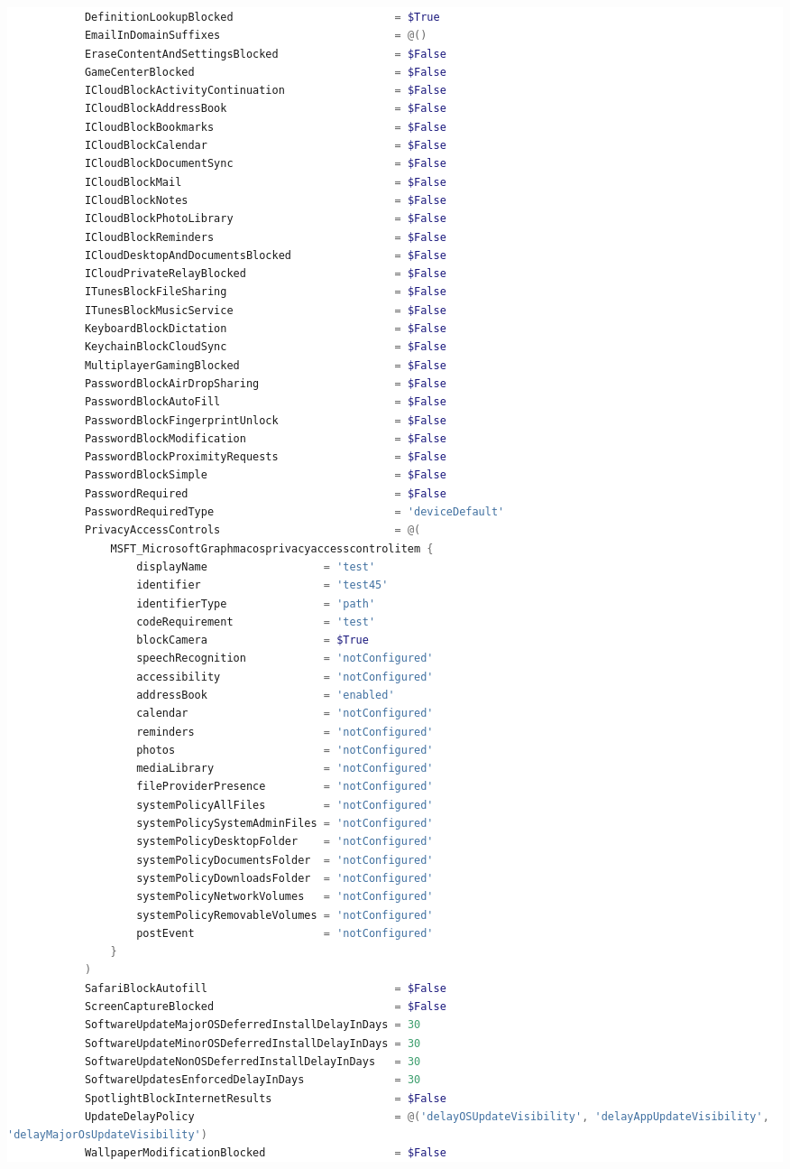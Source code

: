 ```powershell
            DefinitionLookupBlocked                         = $True
            EmailInDomainSuffixes                           = @()
            EraseContentAndSettingsBlocked                  = $False
            GameCenterBlocked                               = $False
            ICloudBlockActivityContinuation                 = $False
            ICloudBlockAddressBook                          = $False
            ICloudBlockBookmarks                            = $False
            ICloudBlockCalendar                             = $False
            ICloudBlockDocumentSync                         = $False
            ICloudBlockMail                                 = $False
            ICloudBlockNotes                                = $False
            ICloudBlockPhotoLibrary                         = $False
            ICloudBlockReminders                            = $False
            ICloudDesktopAndDocumentsBlocked                = $False
            ICloudPrivateRelayBlocked                       = $False
            ITunesBlockFileSharing                          = $False
            ITunesBlockMusicService                         = $False
            KeyboardBlockDictation                          = $False
            KeychainBlockCloudSync                          = $False
            MultiplayerGamingBlocked                        = $False
            PasswordBlockAirDropSharing                     = $False
            PasswordBlockAutoFill                           = $False
            PasswordBlockFingerprintUnlock                  = $False
            PasswordBlockModification                       = $False
            PasswordBlockProximityRequests                  = $False
            PasswordBlockSimple                             = $False
            PasswordRequired                                = $False
            PasswordRequiredType                            = 'deviceDefault'
            PrivacyAccessControls                           = @(
                MSFT_MicrosoftGraphmacosprivacyaccesscontrolitem {
                    displayName                  = 'test'
                    identifier                   = 'test45'
                    identifierType               = 'path'
                    codeRequirement              = 'test'
                    blockCamera                  = $True
                    speechRecognition            = 'notConfigured'
                    accessibility                = 'notConfigured'
                    addressBook                  = 'enabled'
                    calendar                     = 'notConfigured'
                    reminders                    = 'notConfigured'
                    photos                       = 'notConfigured'
                    mediaLibrary                 = 'notConfigured'
                    fileProviderPresence         = 'notConfigured'
                    systemPolicyAllFiles         = 'notConfigured'
                    systemPolicySystemAdminFiles = 'notConfigured'
                    systemPolicyDesktopFolder    = 'notConfigured'
                    systemPolicyDocumentsFolder  = 'notConfigured'
                    systemPolicyDownloadsFolder  = 'notConfigured'
                    systemPolicyNetworkVolumes   = 'notConfigured'
                    systemPolicyRemovableVolumes = 'notConfigured'
                    postEvent                    = 'notConfigured'
                }
            )
            SafariBlockAutofill                             = $False
            ScreenCaptureBlocked                            = $False
            SoftwareUpdateMajorOSDeferredInstallDelayInDays = 30
            SoftwareUpdateMinorOSDeferredInstallDelayInDays = 30
            SoftwareUpdateNonOSDeferredInstallDelayInDays   = 30
            SoftwareUpdatesEnforcedDelayInDays              = 30
            SpotlightBlockInternetResults                   = $False
            UpdateDelayPolicy                               = @('delayOSUpdateVisibility', 'delayAppUpdateVisibility', 'delayMajorOsUpdateVisibility')
            WallpaperModificationBlocked                    = $False
```